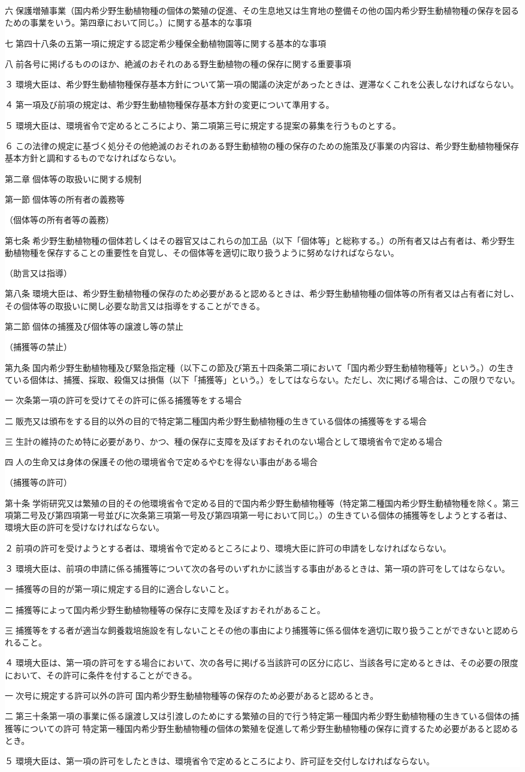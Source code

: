 六 保護増殖事業（国内希少野生動植物種の個体の繁殖の促進、その生息地又は生育地の整備その他の国内希少野生動植物種の保存を図るための事業をいう。第四章において同じ。）に関する基本的な事項

七 第四十八条の五第一項に規定する認定希少種保全動植物園等に関する基本的な事項

八 前各号に掲げるもののほか、絶滅のおそれのある野生動植物の種の保存に関する重要事項

３ 環境大臣は、希少野生動植物種保存基本方針について第一項の閣議の決定があったときは、遅滞なくこれを公表しなければならない。

４ 第一項及び前項の規定は、希少野生動植物種保存基本方針の変更について準用する。

５ 環境大臣は、環境省令で定めるところにより、第二項第三号に規定する提案の募集を行うものとする。

６ この法律の規定に基づく処分その他絶滅のおそれのある野生動植物の種の保存のための施策及び事業の内容は、希少野生動植物種保存基本方針と調和するものでなければならない。

第二章 個体等の取扱いに関する規制

第一節 個体等の所有者の義務等

（個体等の所有者等の義務）

第七条 希少野生動植物種の個体若しくはその器官又はこれらの加工品（以下「個体等」と総称する。）の所有者又は占有者は、希少野生動植物種を保存することの重要性を自覚し、その個体等を適切に取り扱うように努めなければならない。

（助言又は指導）

第八条 環境大臣は、希少野生動植物種の保存のため必要があると認めるときは、希少野生動植物種の個体等の所有者又は占有者に対し、その個体等の取扱いに関し必要な助言又は指導をすることができる。

第二節 個体の捕獲及び個体等の譲渡し等の禁止

（捕獲等の禁止）

第九条 国内希少野生動植物種及び緊急指定種（以下この節及び第五十四条第二項において「国内希少野生動植物種等」という。）の生きている個体は、捕獲、採取、殺傷又は損傷（以下「捕獲等」という。）をしてはならない。ただし、次に掲げる場合は、この限りでない。

一 次条第一項の許可を受けてその許可に係る捕獲等をする場合

二 販売又は頒布をする目的以外の目的で特定第二種国内希少野生動植物種の生きている個体の捕獲等をする場合

三 生計の維持のため特に必要があり、かつ、種の保存に支障を及ぼすおそれのない場合として環境省令で定める場合

四 人の生命又は身体の保護その他の環境省令で定めるやむを得ない事由がある場合

（捕獲等の許可）

第十条 学術研究又は繁殖の目的その他環境省令で定める目的で国内希少野生動植物種等（特定第二種国内希少野生動植物種を除く。第三項第二号及び第四項第一号並びに次条第三項第一号及び第四項第一号において同じ。）の生きている個体の捕獲等をしようとする者は、環境大臣の許可を受けなければならない。

２ 前項の許可を受けようとする者は、環境省令で定めるところにより、環境大臣に許可の申請をしなければならない。

３ 環境大臣は、前項の申請に係る捕獲等について次の各号のいずれかに該当する事由があるときは、第一項の許可をしてはならない。

一 捕獲等の目的が第一項に規定する目的に適合しないこと。

二 捕獲等によって国内希少野生動植物種等の保存に支障を及ぼすおそれがあること。

三 捕獲等をする者が適当な飼養栽培施設を有しないことその他の事由により捕獲等に係る個体を適切に取り扱うことができないと認められること。

４ 環境大臣は、第一項の許可をする場合において、次の各号に掲げる当該許可の区分に応じ、当該各号に定めるときは、その必要の限度において、その許可に条件を付することができる。

一 次号に規定する許可以外の許可 国内希少野生動植物種等の保存のため必要があると認めるとき。

二 第三十条第一項の事業に係る譲渡し又は引渡しのためにする繁殖の目的で行う特定第一種国内希少野生動植物種の生きている個体の捕獲等についての許可 特定第一種国内希少野生動植物種の個体の繁殖を促進して希少野生動植物種の保存に資するため必要があると認めるとき。

５ 環境大臣は、第一項の許可をしたときは、環境省令で定めるところにより、許可証を交付しなければならない。
